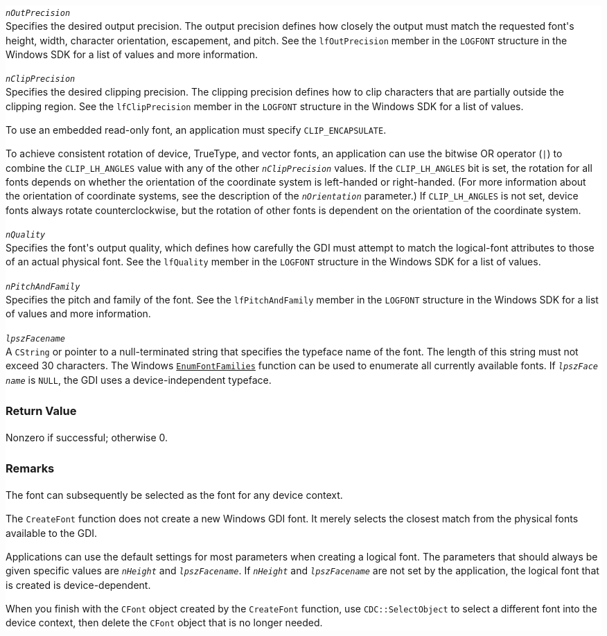 *`nOutPrecision`*<br/>
Specifies the desired output precision. The output precision defines how closely the output must match the requested font's height, width, character orientation, escapement, and pitch. See the `lfOutPrecision` member in the `LOGFONT` structure in the Windows SDK for a list of values and more information.

*`nClipPrecision`*<br/>
Specifies the desired clipping precision. The clipping precision defines how to clip characters that are partially outside the clipping region. See the `lfClipPrecision` member in the `LOGFONT` structure in the Windows SDK for a list of values.

To use an embedded read-only font, an application must specify `CLIP_ENCAPSULATE`.

To achieve consistent rotation of device, TrueType, and vector fonts, an application can use the bitwise OR operator (`|`) to combine the `CLIP_LH_ANGLES` value with any of the other *`nClipPrecision`* values. If the `CLIP_LH_ANGLES` bit is set, the rotation for all fonts depends on whether the orientation of the coordinate system is left-handed or right-handed. (For more information about the orientation of coordinate systems, see the description of the *`nOrientation`* parameter.) If `CLIP_LH_ANGLES` is not set, device fonts always rotate counterclockwise, but the rotation of other fonts is dependent on the orientation of the coordinate system.

*`nQuality`*<br/>
Specifies the font's output quality, which defines how carefully the GDI must attempt to match the logical-font attributes to those of an actual physical font. See the `lfQuality` member in the `LOGFONT` structure in the Windows SDK for a list of values.

*`nPitchAndFamily`*<br/>
Specifies the pitch and family of the font. See the `lfPitchAndFamily` member in the `LOGFONT` structure in the Windows SDK for a list of values and more information.

*`lpszFacename`*<br/>
A `CString` or pointer to a null-terminated string that specifies the typeface name of the font. The length of this string must not exceed 30 characters. The Windows [`EnumFontFamilies`](/windows/win32/api/wingdi/nf-wingdi-enumfontfamiliesw) function can be used to enumerate all currently available fonts. If *`lpszFacename`* is `NULL`, the GDI uses a device-independent typeface.

### Return Value

Nonzero if successful; otherwise 0.

### Remarks

The font can subsequently be selected as the font for any device context.

The `CreateFont` function does not create a new Windows GDI font. It merely selects the closest match from the physical fonts available to the GDI.

Applications can use the default settings for most parameters when creating a logical font. The parameters that should always be given specific values are *`nHeight`* and *`lpszFacename`*. If *`nHeight`* and *`lpszFacename`* are not set by the application, the logical font that is created is device-dependent.

When you finish with the `CFont` object created by the `CreateFont` function, use `CDC::SelectObject` to select a different font into the device context, then delete the `CFont` object that is no longer needed.
